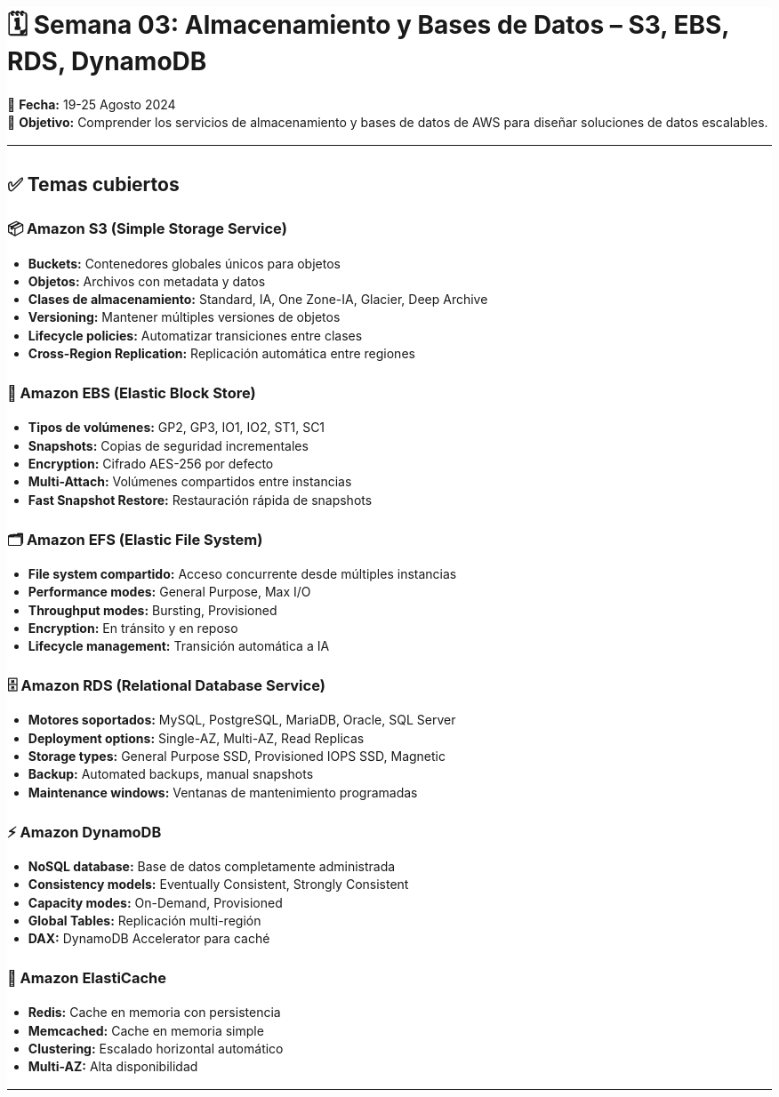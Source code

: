 # 🗓 Semana 03: Almacenamiento y Bases de Datos – S3, EBS, RDS, DynamoDB

📅 **Fecha:** 19-25 Agosto 2024  
🎯 **Objetivo:** Comprender los servicios de almacenamiento y bases de datos de AWS para diseñar soluciones de datos escalables.

---

## ✅ Temas cubiertos

### 📦 Amazon S3 (Simple Storage Service)
- **Buckets:** Contenedores globales únicos para objetos
- **Objetos:** Archivos con metadata y datos
- **Clases de almacenamiento:** Standard, IA, One Zone-IA, Glacier, Deep Archive
- **Versioning:** Mantener múltiples versiones de objetos
- **Lifecycle policies:** Automatizar transiciones entre clases
- **Cross-Region Replication:** Replicación automática entre regiones

### 💾 Amazon EBS (Elastic Block Store)
- **Tipos de volúmenes:** GP2, GP3, IO1, IO2, ST1, SC1
- **Snapshots:** Copias de seguridad incrementales
- **Encryption:** Cifrado AES-256 por defecto
- **Multi-Attach:** Volúmenes compartidos entre instancias
- **Fast Snapshot Restore:** Restauración rápida de snapshots

### 🗂️ Amazon EFS (Elastic File System)
- **File system compartido:** Acceso concurrente desde múltiples instancias
- **Performance modes:** General Purpose, Max I/O
- **Throughput modes:** Bursting, Provisioned
- **Encryption:** En tránsito y en reposo
- **Lifecycle management:** Transición automática a IA

### 🗄️ Amazon RDS (Relational Database Service)
- **Motores soportados:** MySQL, PostgreSQL, MariaDB, Oracle, SQL Server
- **Deployment options:** Single-AZ, Multi-AZ, Read Replicas
- **Storage types:** General Purpose SSD, Provisioned IOPS SSD, Magnetic
- **Backup:** Automated backups, manual snapshots
- **Maintenance windows:** Ventanas de mantenimiento programadas

### ⚡ Amazon DynamoDB
- **NoSQL database:** Base de datos completamente administrada
- **Consistency models:** Eventually Consistent, Strongly Consistent
- **Capacity modes:** On-Demand, Provisioned
- **Global Tables:** Replicación multi-región
- **DAX:** DynamoDB Accelerator para caché

### 🧊 Amazon ElastiCache
- **Redis:** Cache en memoria con persistencia
- **Memcached:** Cache en memoria simple
- **Clustering:** Escalado horizontal automático
- **Multi-AZ:** Alta disponibilidad

---